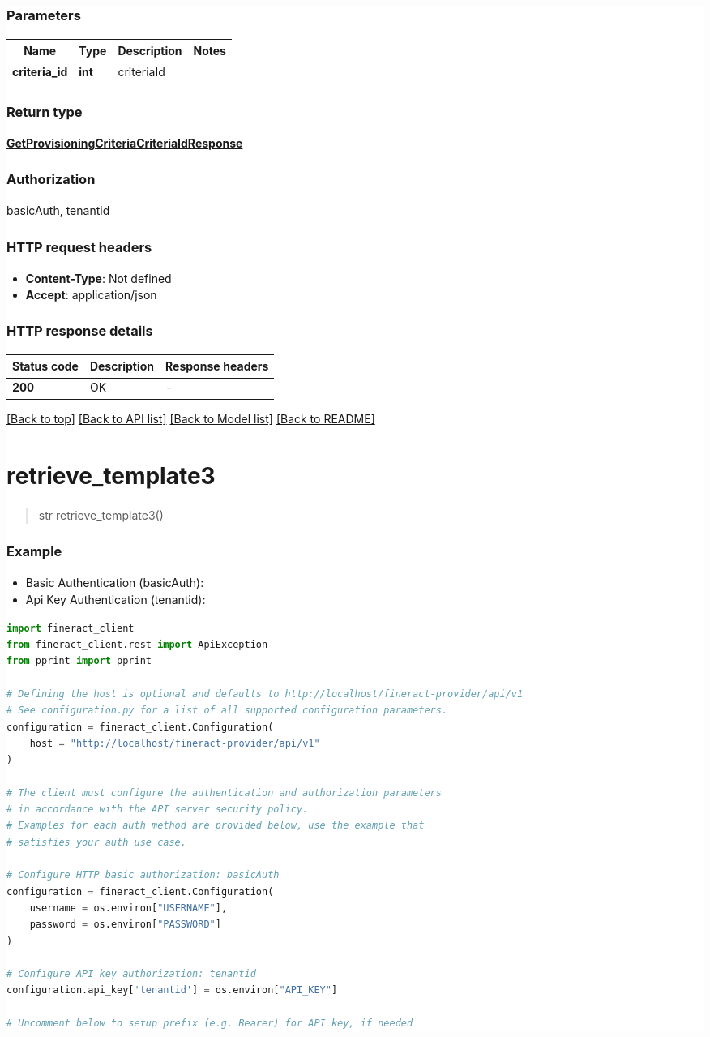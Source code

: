

### Parameters


Name | Type | Description  | Notes
------------- | ------------- | ------------- | -------------
 **criteria_id** | **int**| criteriaId | 

### Return type

[**GetProvisioningCriteriaCriteriaIdResponse**](GetProvisioningCriteriaCriteriaIdResponse.md)

### Authorization

[basicAuth](../README.md#basicAuth), [tenantid](../README.md#tenantid)

### HTTP request headers

 - **Content-Type**: Not defined
 - **Accept**: application/json

### HTTP response details

| Status code | Description | Response headers |
|-------------|-------------|------------------|
**200** | OK |  -  |

[[Back to top]](#) [[Back to API list]](../README.md#documentation-for-api-endpoints) [[Back to Model list]](../README.md#documentation-for-models) [[Back to README]](../README.md)

# **retrieve_template3**
> str retrieve_template3()



### Example

* Basic Authentication (basicAuth):
* Api Key Authentication (tenantid):

```python
import fineract_client
from fineract_client.rest import ApiException
from pprint import pprint

# Defining the host is optional and defaults to http://localhost/fineract-provider/api/v1
# See configuration.py for a list of all supported configuration parameters.
configuration = fineract_client.Configuration(
    host = "http://localhost/fineract-provider/api/v1"
)

# The client must configure the authentication and authorization parameters
# in accordance with the API server security policy.
# Examples for each auth method are provided below, use the example that
# satisfies your auth use case.

# Configure HTTP basic authorization: basicAuth
configuration = fineract_client.Configuration(
    username = os.environ["USERNAME"],
    password = os.environ["PASSWORD"]
)

# Configure API key authorization: tenantid
configuration.api_key['tenantid'] = os.environ["API_KEY"]

# Uncomment below to setup prefix (e.g. Bearer) for API key, if needed
```